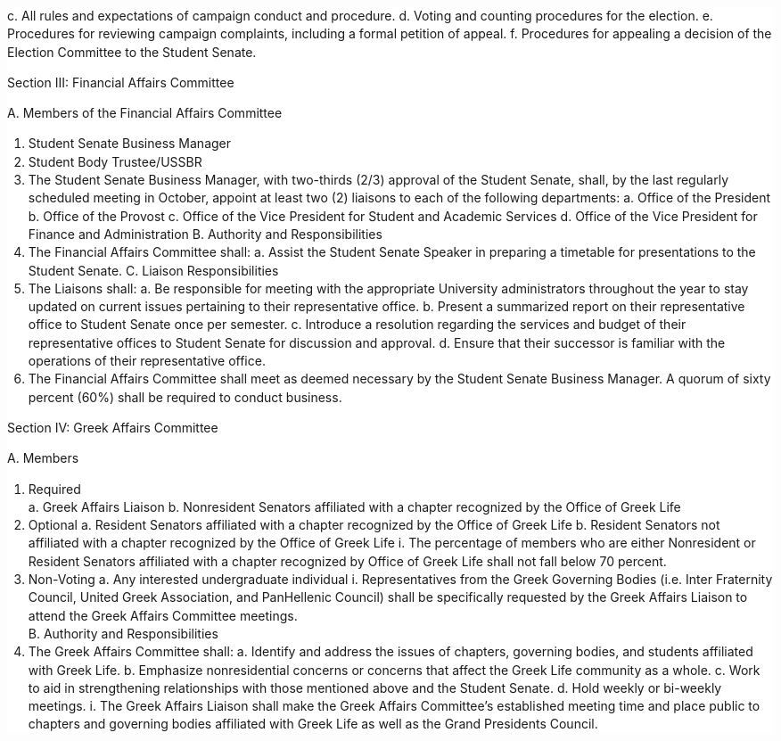 c.	All rules and expectations of campaign conduct and procedure.
d.	Voting and counting procedures for the election.
e.	Procedures for reviewing campaign complaints, including a formal petition of appeal.
f.	Procedures for appealing a decision of the Election Committee to the Student Senate.

Section III: Financial Affairs Committee

A.	Members of the Financial Affairs Committee
1.	Student Senate Business Manager
2.	Student Body Trustee/USSBR
3.	The Student Senate Business Manager, with two-thirds (2/3) approval of the Student Senate, shall, by the last regularly scheduled meeting in October, appoint at least two (2) liaisons to each of the following departments:
a.	Office of the President
b.	Office of the Provost
c.	Office of the Vice President for Student and Academic Services
d.	Office of the Vice President for Finance and Administration
B.	Authority and Responsibilities 
1.	The Financial Affairs Committee shall:
a.	Assist the Student Senate Speaker in preparing a timetable for presentations to the Student Senate.
C.	Liaison Responsibilities
1.	The Liaisons shall: 
a.	Be responsible for meeting with the appropriate University administrators throughout the year to stay updated on current issues pertaining to their representative office. 
b.	Present a summarized report on their representative office to Student Senate once per semester.
c.	Introduce a resolution regarding the services and budget of their representative offices to Student Senate for discussion and approval.
d.	Ensure that their successor is familiar with the operations of their representative office.
2.	The Financial Affairs Committee shall meet as deemed necessary by the Student Senate Business Manager. A quorum of sixty percent (60%) shall be required to conduct business.

Section IV: Greek Affairs Committee

A.	Members
1.	Required	
a.	Greek Affairs Liaison
b.	Nonresident Senators affiliated with a chapter recognized by the Office of Greek Life
2.	Optional
a.	Resident Senators affiliated with a chapter recognized by the Office of Greek Life
b.	Resident Senators not affiliated with a chapter recognized by the Office of Greek Life
i.	The percentage of members who are either Nonresident or Resident Senators affiliated with a chapter recognized by Office of Greek Life shall not fall below 70 percent.
3.	Non-Voting
a.	Any interested undergraduate individual
i.	Representatives from the Greek Governing Bodies (i.e. Inter Fraternity Council, United Greek Association, and PanHellenic Council) shall be specifically requested by the Greek Affairs Liaison to attend the Greek Affairs Committee meetings.  
B.	Authority and Responsibilities
1.	The Greek Affairs Committee shall:
a.	Identify and address the issues of chapters, governing bodies, and students affiliated with Greek Life.
b.	Emphasize nonresidential concerns or concerns that affect the Greek Life community as a whole.
c.	Work to aid in strengthening relationships with those mentioned above and the Student Senate.
d.	Hold weekly or bi-weekly meetings.
i.	The Greek Affairs Liaison shall make the Greek Affairs Committee’s established meeting time and place public to chapters and governing bodies affiliated with Greek Life as well as the Grand Presidents Council.
